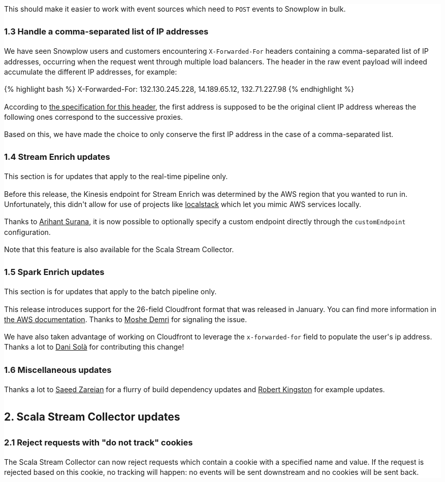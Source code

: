 This should make it easier to work with event sources which need to `POST` events to Snowplow in bulk.

<h3 id="ips">1.3 Handle a comma-separated list of IP addresses</h3>

We have seen Snowplow users and customers encountering `X-Forwarded-For` headers containing a comma-separated list of IP addresses, occurring when the request went through multiple load balancers. The header in the raw event payload will indeed accumulate the different IP addresses, for example:

{% highlight bash %}
X-Forwarded-For: 132.130.245.228, 14.189.65.12, 132.71.227.98
{% endhighlight %}

According to [the specification for this header][x-forwarded-for-docs],
the first address is supposed to be the original client IP address whereas the following ones correspond to
the successive proxies.

Based on this, we have made the choice to only conserve the first IP address in the case of a
comma-separated list.

<h3 id="rt">1.4 Stream Enrich updates</h3>

This section is for updates that apply to the real-time pipeline only.

Before this release, the Kinesis endpoint for Stream Enrich was determined by the AWS
region that you wanted to run in. Unfortunately, this didn't allow for use of projects like
[localstack][localstack] which let you mimic AWS services locally.

Thanks to [Arihant Surana][arihantsurana], it is now possible to
optionally specify a custom endpoint directly through the `customEndpoint` configuration.

Note that this feature is also available for the Scala Stream Collector.

<h3 id="batch">1.5 Spark Enrich updates</h3>

This section is for updates that apply to the batch pipeline only.

This release introduces support for the 26-field Cloudfront format that was released in January.
You can find more information in [the AWS documentation](https://docs.aws.amazon.com/AmazonCloudFront/latest/DeveloperGuide/AccessLogs.html#LogFileFormat).
Thanks to [Moshe Demri](https://github.com/mdemri) for signaling the issue.

We have also taken advantage of working on Cloudfront to leverage the `x-forwarded-for` field to
populate the user's ip address.
Thanks a lot to [Dani Solà][danisola] for contributing this change!

<h3 id="misc">1.6 Miscellaneous updates</h3>

Thanks a lot to [Saeed Zareian][szareiangm] for a flurry of build dependency updates and
[Robert Kingston][kingo55] for example updates.

<h2 id="se">2. Scala Stream Collector updates</h2>

<h3 id="dnt">2.1 Reject requests with "do not track" cookies</h3>

The Scala Stream Collector can now reject requests which contain a cookie with a specified name
and value. If the request is rejected based on this cookie, no tracking will happen: no events will
be sent downstream and no cookies will be sent back.


[snowplow-release]: https://github.com/snowplow/snowplow/releases/r109-lambaesis
[lambaesis]: https://en.wikipedia.org/wiki/Lambaesis
[lambaesis-img]: /assets/img/blog/2018/08/lambaesis.jpg
[userkci]: https://github.com/userkci
[rbolkey]: https://github.com/rbolkey
[onespot]: https://www.onespot.com/
[szareiangm]: https://github.com/szareiangm
[arihantsurana]: https://github.com/arihantsurana
[kingo55]: https://github.com/kingo55
[danisola]: https://github.com/danisola
[discourse]: http://discourse.snowplowanalytics.com/
[contributing]: https://github.com/snowplow/snowplow/blob/master/CONTRIBUTING.md
[ua-parser-enrichment]: https://github.com/snowplow/snowplow/wiki/ua-parser-enrichment
[x-forwarded-for-docs]: http://www.squid-cache.org/Doc/config/follow_x_forwarded_for/
[localstack]: https://github.com/localstack/localstack
[gitter-snowplow]: https://gitter.im/snowplow/snowplow
[the-globe-and-mail]: https://www.theglobeandmail.com/
[bigcommerce]: https://www.bigcommerce.com/
[mint-metrics]: https://mintmetrics.io/
[eer-dl]: http://dl.bintray.com/snowplow/snowplow-generic/snowplow_emr_r109_lambaesis.zip
[se-dl]: https://bintray.com/snowplow/snowplow-generic/snowplow-stream-enrich/0.19.0#files
[ssc-dl]: https://bintray.com/snowplow/snowplow-generic/snowplow-scala-stream-collector/0.14.0#files
[uap-core]: https://github.com/ua-parser/uap-core
[ua-parser-config]: https://github.com/snowplow/snowplow/blob/master/3-enrich/config/enrichments/ua_parser_config.json
[ssc-config]: https://github.com/snowplow/snowplow/blob/r109-lambaesis/2-collectors/scala-stream-collector/examples/config.hocon.sample
[r110]: https://github.com/snowplow/snowplow/milestone/151
[r11x-stability]: https://github.com/snowplow/snowplow/milestone/162
[dataflow]: https://cloud.google.com/dataflow/
[beam]: https://beam.apache.org/
[r108-blogpost]: https://snowplowanalytics.com/blog/2018/07/24/snowplow-r108-val-camonica-with-batch-pipeline-encryption-released/
[emr-s3-empty-files]: https://aws.amazon.com/premiumsupport/knowledge-center/emr-s3-empty-files/